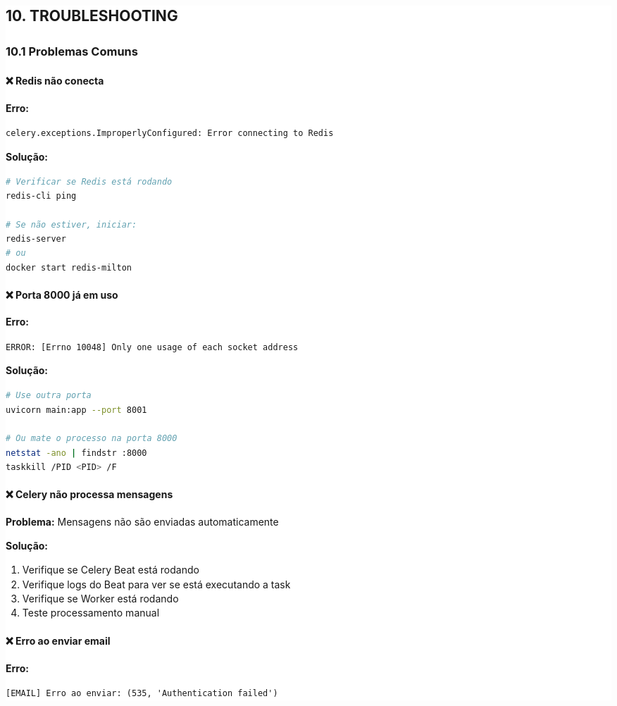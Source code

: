 
## 10. TROUBLESHOOTING

### 10.1 Problemas Comuns

#### ❌ Redis não conecta

**Erro:**
```
celery.exceptions.ImproperlyConfigured: Error connecting to Redis
```

**Solução:**
```bash
# Verificar se Redis está rodando
redis-cli ping

# Se não estiver, iniciar:
redis-server
# ou
docker start redis-milton
```

#### ❌ Porta 8000 já em uso

**Erro:**
```
ERROR: [Errno 10048] Only one usage of each socket address
```

**Solução:**
```bash
# Use outra porta
uvicorn main:app --port 8001

# Ou mate o processo na porta 8000
netstat -ano | findstr :8000
taskkill /PID <PID> /F
```

#### ❌ Celery não processa mensagens

**Problema:** Mensagens não são enviadas automaticamente

**Solução:**
1. Verifique se Celery Beat está rodando
2. Verifique logs do Beat para ver se está executando a task
3. Verifique se Worker está rodando
4. Teste processamento manual

#### ❌ Erro ao enviar email

**Erro:**
```
[EMAIL] Erro ao enviar: (535, 'Authentication failed')
```
